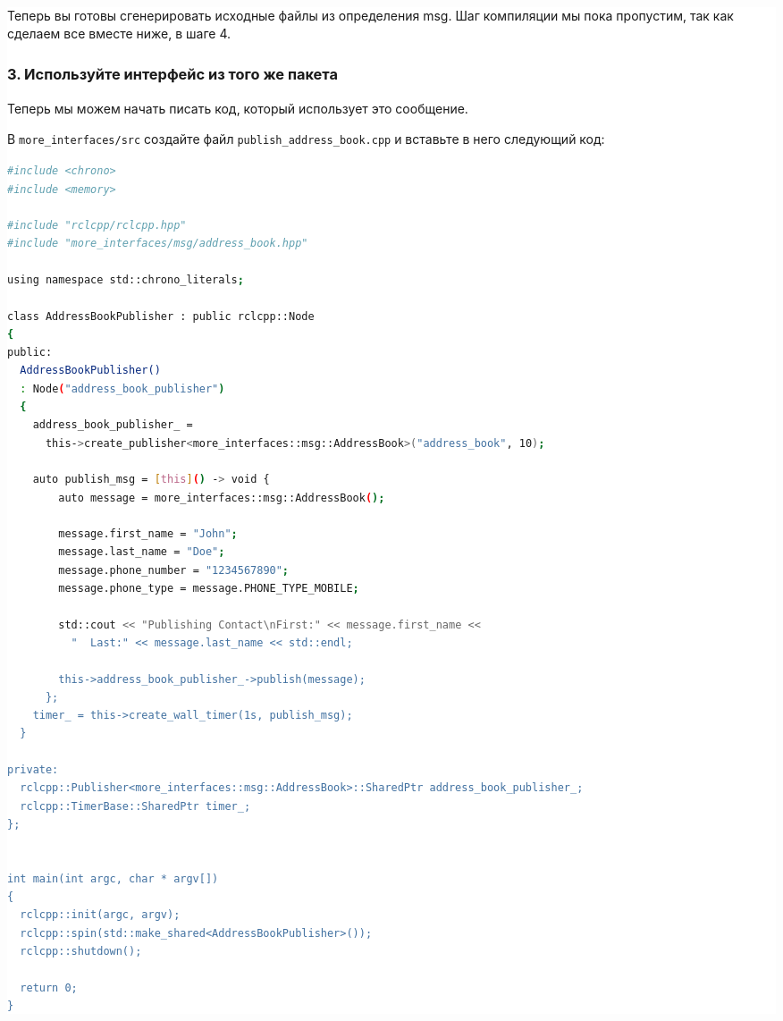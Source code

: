 
Теперь вы готовы сгенерировать исходные файлы из определения msg. Шаг компиляции мы пока пропустим, так как сделаем все вместе ниже, в шаге 4.

### 3. Используйте интерфейс из того же пакета

Теперь мы можем начать писать код, который использует это сообщение.

В `more_interfaces/src` создайте файл `publish_address_book.cpp` и вставьте в него следующий код:

```bash
#include <chrono>
#include <memory>

#include "rclcpp/rclcpp.hpp"
#include "more_interfaces/msg/address_book.hpp"

using namespace std::chrono_literals;

class AddressBookPublisher : public rclcpp::Node
{
public:
  AddressBookPublisher()
  : Node("address_book_publisher")
  {
    address_book_publisher_ =
      this->create_publisher<more_interfaces::msg::AddressBook>("address_book", 10);

    auto publish_msg = [this]() -> void {
        auto message = more_interfaces::msg::AddressBook();

        message.first_name = "John";
        message.last_name = "Doe";
        message.phone_number = "1234567890";
        message.phone_type = message.PHONE_TYPE_MOBILE;

        std::cout << "Publishing Contact\nFirst:" << message.first_name <<
          "  Last:" << message.last_name << std::endl;

        this->address_book_publisher_->publish(message);
      };
    timer_ = this->create_wall_timer(1s, publish_msg);
  }

private:
  rclcpp::Publisher<more_interfaces::msg::AddressBook>::SharedPtr address_book_publisher_;
  rclcpp::TimerBase::SharedPtr timer_;
};


int main(int argc, char * argv[])
{
  rclcpp::init(argc, argv);
  rclcpp::spin(std::make_shared<AddressBookPublisher>());
  rclcpp::shutdown();

  return 0;
}
```
